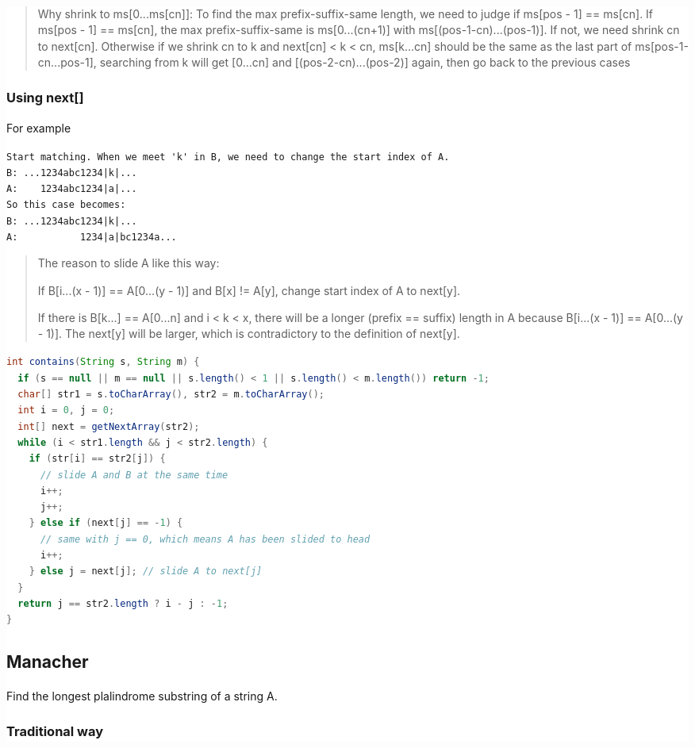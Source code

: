 > Why shrink to ms[0...ms[cn]]: To find the max prefix-suffix-same length, we need to judge if ms[pos - 1] == ms[cn]. If ms[pos - 1] == ms[cn], the max prefix-suffix-same is ms[0...(cn+1)] with ms[(pos-1-cn)...(pos-1)]. If not, we need shrink cn to next[cn]. Otherwise if we shrink cn to k and next[cn] < k < cn, ms[k...cn] should be the same as the last part of ms[pos-1-cn...pos-1], searching from k will get [0...cn] and [(pos-2-cn)...(pos-2)] again, then go back to the previous cases

### Using next[]

For example

```
Start matching. When we meet 'k' in B, we need to change the start index of A.
B: ...1234abc1234|k|...
A:    1234abc1234|a|...
So this case becomes:
B: ...1234abc1234|k|...
A:           1234|a|bc1234a...
```

>The reason to slide A like this way:
>
>If B[i...(x - 1)] == A[0...(y - 1)] and B[x] != A[y], change start index of A to next[y].
>
>If there is B[k...] == A[0...n] and i < k < x, there will be a longer (prefix == suffix) length in A because B[i...(x - 1)] == A[0...(y - 1)]. The next[y] will be larger, which is contradictory to the definition of next[y].

```java
int contains(String s, String m) {
  if (s == null || m == null || s.length() < 1 || s.length() < m.length()) return -1;
  char[] str1 = s.toCharArray(), str2 = m.toCharArray();
  int i = 0, j = 0;
  int[] next = getNextArray(str2);
  while (i < str1.length && j < str2.length) {
    if (str[i] == str2[j]) {
      // slide A and B at the same time
      i++;
      j++;
    } else if (next[j] == -1) {
      // same with j == 0, which means A has been slided to head
      i++;
    } else j = next[j]; // slide A to next[j]
  }
  return j == str2.length ? i - j : -1;
}
```

## Manacher

Find the longest plalindrome substring of a string A.

### Traditional way
